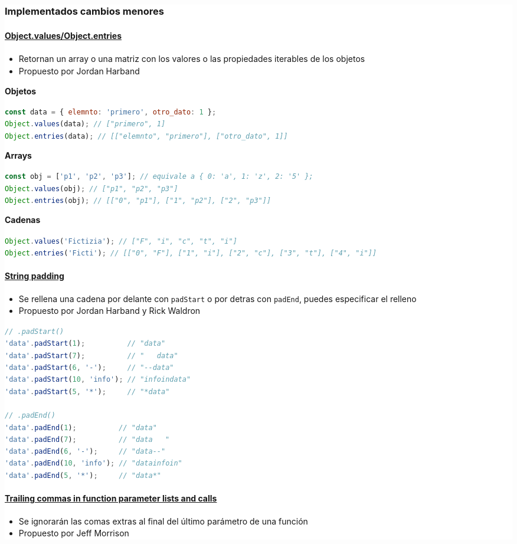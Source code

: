 
### Implementados cambios menores

#### [Object.values/Object.entries](http://2ality.com/2015/11/stage3-object-entries.html)
- Retornan un array o una matriz con los valores o las propiedades iterables de los objetos
- Propuesto por Jordan Harband

**Objetos**
```javascript
const data = { elemnto: 'primero', otro_dato: 1 };
Object.values(data); // ["primero", 1]
Object.entries(data); // [["elemnto", "primero"], ["otro_dato", 1]]
```

**Arrays**
```javascript
const obj = ['p1', 'p2', 'p3']; // equivale a { 0: 'a', 1: 'z', 2: '5' };
Object.values(obj); // ["p1", "p2", "p3"]
Object.entries(obj); // [["0", "p1"], ["1", "p2"], ["2", "p3"]]
```

**Cadenas**
```javascript
Object.values('Fictizia'); // ["F", "i", "c", "t", "i"]
Object.entries('Ficti'); // [["0", "F"], ["1", "i"], ["2", "c"], ["3", "t"], ["4", "i"]]
```


#### [String padding](http://2ality.com/2015/11/string-padding.html)
- Se rellena una cadena por delante con `padStart` o por detras con `padEnd`, puedes especificar el relleno
- Propuesto por Jordan Harband y Rick Waldron

```javascript
// .padStart()
'data'.padStart(1);          // "data"
'data'.padStart(7);          // "   data"
'data'.padStart(6, '-');     // "--data"
'data'.padStart(10, 'info'); // "infoindata"
'data'.padStart(5, '*');     // "*data"

// .padEnd()
'data'.padEnd(1);          // "data"
'data'.padEnd(7);          // "data   "
'data'.padEnd(6, '-');     // "data--"
'data'.padEnd(10, 'info'); // "datainfoin"
'data'.padEnd(5, '*');     // "data*"
```

#### [Trailing commas in function parameter lists and calls](http://2ality.com/2015/11/trailing-comma-parameters.html)
- Se ignorarán las comas extras al final del último parámetro de una función
- Propuesto por Jeff Morrison
